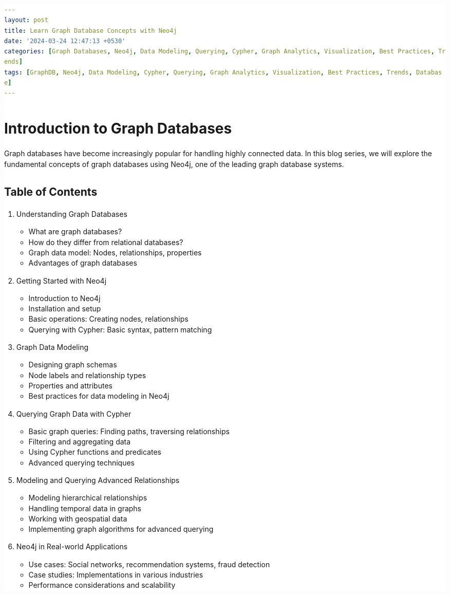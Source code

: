 ```yaml
---
layout: post
title: Learn Graph Database Concepts with Neo4j
date: '2024-03-24 12:47:13 +0530'
categories: [Graph Databases, Neo4j, Data Modeling, Querying, Cypher, Graph Analytics, Visualization, Best Practices, Trends]
tags: [GraphDB, Neo4j, Data Modeling, Cypher, Querying, Graph Analytics, Visualization, Best Practices, Trends, Database]
---
```


# Introduction to Graph Databases

Graph databases have become increasingly popular for handling highly connected data. In this blog series, we will explore the fundamental concepts of graph databases using Neo4j, one of the leading graph database systems.

## Table of Contents

1. Understanding Graph Databases
   - What are graph databases?
   - How do they differ from relational databases?
   - Graph data model: Nodes, relationships, properties
   - Advantages of graph databases

2. Getting Started with Neo4j
   - Introduction to Neo4j
   - Installation and setup
   - Basic operations: Creating nodes, relationships
   - Querying with Cypher: Basic syntax, pattern matching

3. Graph Data Modeling
   - Designing graph schemas
   - Node labels and relationship types
   - Properties and attributes
   - Best practices for data modeling in Neo4j

4. Querying Graph Data with Cypher
   - Basic graph queries: Finding paths, traversing relationships
   - Filtering and aggregating data
   - Using Cypher functions and predicates
   - Advanced querying techniques

5. Modeling and Querying Advanced Relationships
   - Modeling hierarchical relationships
   - Handling temporal data in graphs
   - Working with geospatial data
   - Implementing graph algorithms for advanced querying

6. Neo4j in Real-world Applications
   - Use cases: Social networks, recommendation systems, fraud detection
   - Case studies: Implementations in various industries
   - Performance considerations and scalability
